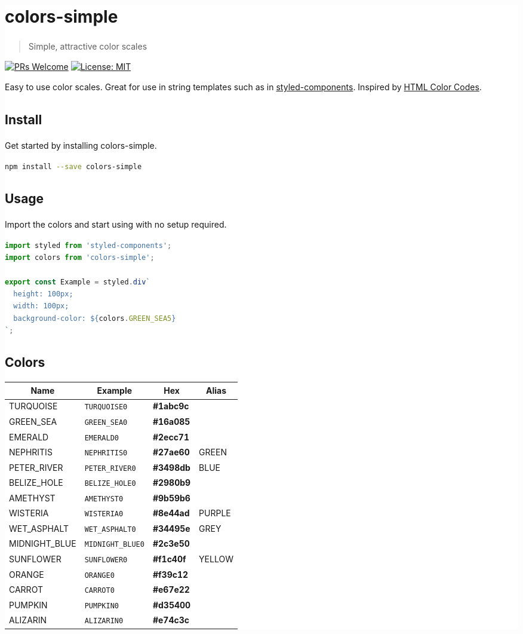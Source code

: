 # colors-simple

> Simple, attractive color scales

[![PRs Welcome](https://img.shields.io/badge/PRs-welcome-brightgreen.svg)](http://makeapullrequest.com) [![License: MIT](https://img.shields.io/badge/License-MIT-yellow.svg)](https://opensource.org/licenses/MIT)

Easy to use color scales. Great for use in string templates such as in [styled-components](https://www.styled-components.com/). Inspired by [HTML Color Codes](https://htmlcolorcodes.com/).

## Install

Get started by installing colors-simple.

```sh
npm install --save colors-simple
```

## Usage

Import the colors and start using with no setup required.

```js
import styled from 'styled-components';
import colors from 'colors-simple';

export const Example = styled.div`
  height: 100px;
  width: 100px;
  background-color: ${colors.GREEN_SEA5}
`;
```

## Colors

| Name | Example | Hex | Alias |
|------|---------|-----|-------|
| TURQUOISE | `TURQUOISE0` | **#1abc9c** |  |
| GREEN_SEA | `GREEN_SEA0` | **#16a085** |  |
| EMERALD | `EMERALD0` | **#2ecc71** |  |
| NEPHRITIS | `NEPHRITIS0` | **#27ae60** | GREEN |
| PETER_RIVER | `PETER_RIVER0` | **#3498db** | BLUE |
| BELIZE_HOLE | `BELIZE_HOLE0` | **#2980b9** |  |
| AMETHYST | `AMETHYST0` | **#9b59b6** |  |
| WISTERIA | `WISTERIA0` | **#8e44ad** | PURPLE |
| WET_ASPHALT | `WET_ASPHALT0` | **#34495e** | GREY |
| MIDNIGHT_BLUE | `MIDNIGHT_BLUE0` | **#2c3e50** |  |
| SUNFLOWER | `SUNFLOWER0` | **#f1c40f** | YELLOW |
| ORANGE | `ORANGE0` | **#f39c12** |  |
| CARROT | `CARROT0` | **#e67e22** |  |
| PUMPKIN | `PUMPKIN0` | **#d35400** |  |
| ALIZARIN | `ALIZARIN0` | **#e74c3c** |  |